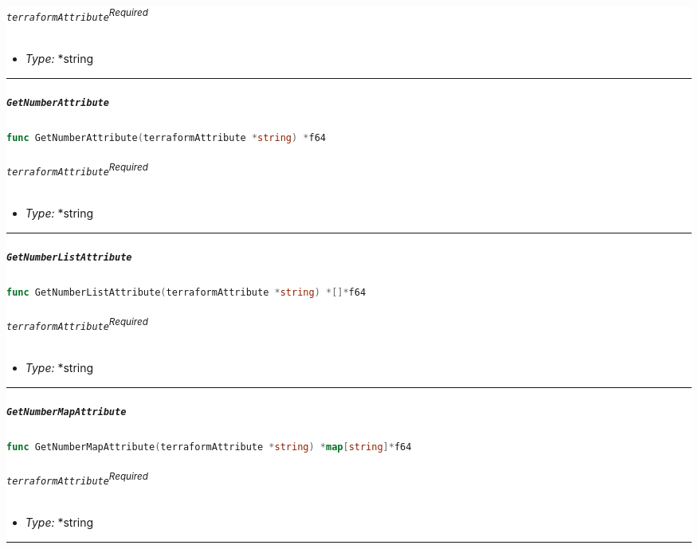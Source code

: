 ###### `terraformAttribute`<sup>Required</sup> <a name="terraformAttribute" id="@cdktf/provider-pagerduty.automationActionsAction.AutomationActionsAction.getListAttribute.parameter.terraformAttribute"></a>

- *Type:* *string

---

##### `GetNumberAttribute` <a name="GetNumberAttribute" id="@cdktf/provider-pagerduty.automationActionsAction.AutomationActionsAction.getNumberAttribute"></a>

```go
func GetNumberAttribute(terraformAttribute *string) *f64
```

###### `terraformAttribute`<sup>Required</sup> <a name="terraformAttribute" id="@cdktf/provider-pagerduty.automationActionsAction.AutomationActionsAction.getNumberAttribute.parameter.terraformAttribute"></a>

- *Type:* *string

---

##### `GetNumberListAttribute` <a name="GetNumberListAttribute" id="@cdktf/provider-pagerduty.automationActionsAction.AutomationActionsAction.getNumberListAttribute"></a>

```go
func GetNumberListAttribute(terraformAttribute *string) *[]*f64
```

###### `terraformAttribute`<sup>Required</sup> <a name="terraformAttribute" id="@cdktf/provider-pagerduty.automationActionsAction.AutomationActionsAction.getNumberListAttribute.parameter.terraformAttribute"></a>

- *Type:* *string

---

##### `GetNumberMapAttribute` <a name="GetNumberMapAttribute" id="@cdktf/provider-pagerduty.automationActionsAction.AutomationActionsAction.getNumberMapAttribute"></a>

```go
func GetNumberMapAttribute(terraformAttribute *string) *map[string]*f64
```

###### `terraformAttribute`<sup>Required</sup> <a name="terraformAttribute" id="@cdktf/provider-pagerduty.automationActionsAction.AutomationActionsAction.getNumberMapAttribute.parameter.terraformAttribute"></a>

- *Type:* *string

---